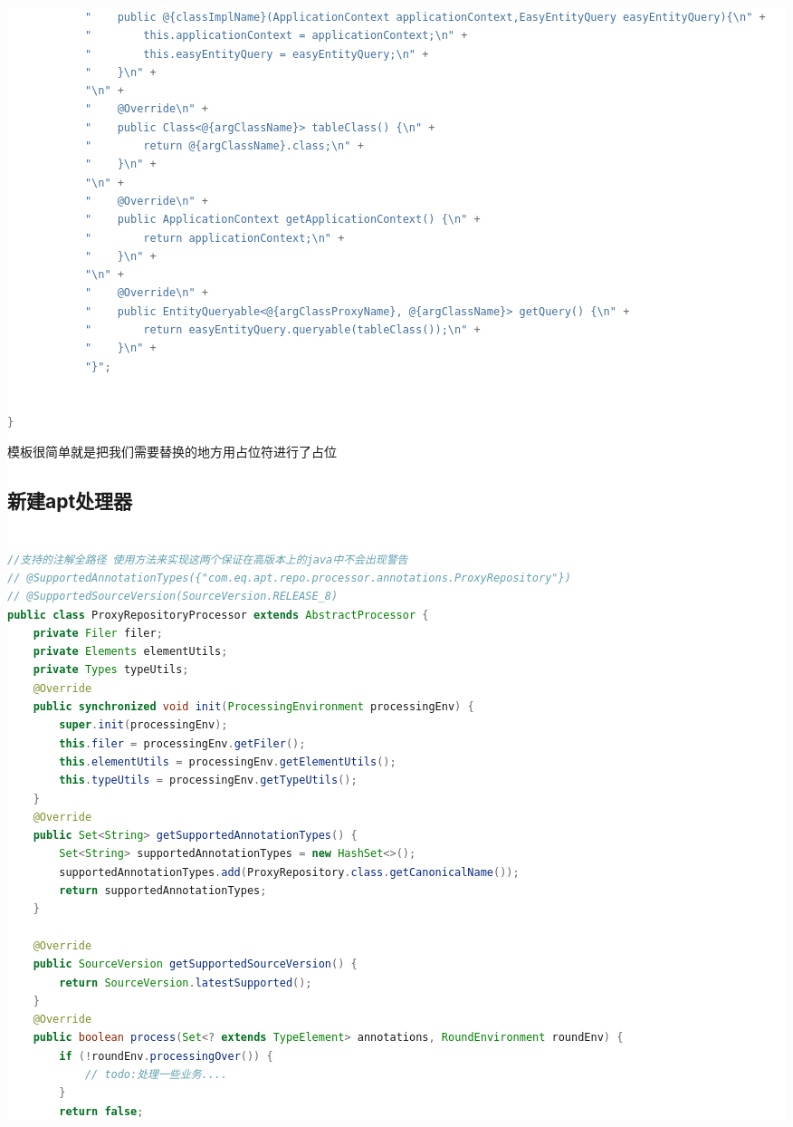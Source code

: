 ```java
            "    public @{classImplName}(ApplicationContext applicationContext,EasyEntityQuery easyEntityQuery){\n" +
            "        this.applicationContext = applicationContext;\n" +
            "        this.easyEntityQuery = easyEntityQuery;\n" +
            "    }\n" +
            "\n" +
            "    @Override\n" +
            "    public Class<@{argClassName}> tableClass() {\n" +
            "        return @{argClassName}.class;\n" +
            "    }\n" +
            "\n" +
            "    @Override\n" +
            "    public ApplicationContext getApplicationContext() {\n" +
            "        return applicationContext;\n" +
            "    }\n" +
            "\n" +
            "    @Override\n" +
            "    public EntityQueryable<@{argClassProxyName}, @{argClassName}> getQuery() {\n" +
            "        return easyEntityQuery.queryable(tableClass());\n" +
            "    }\n" +
            "}";


}

```

模板很简单就是把我们需要替换的地方用占位符进行了占位

## 新建apt处理器
```java

//支持的注解全路径 使用方法来实现这两个保证在高版本上的java中不会出现警告
// @SupportedAnnotationTypes({"com.eq.apt.repo.processor.annotations.ProxyRepository"})
// @SupportedSourceVersion(SourceVersion.RELEASE_8)
public class ProxyRepositoryProcessor extends AbstractProcessor {
    private Filer filer;
    private Elements elementUtils;
    private Types typeUtils;
    @Override
    public synchronized void init(ProcessingEnvironment processingEnv) {
        super.init(processingEnv);
        this.filer = processingEnv.getFiler();
        this.elementUtils = processingEnv.getElementUtils();
        this.typeUtils = processingEnv.getTypeUtils();
    }
    @Override
    public Set<String> getSupportedAnnotationTypes() {
        Set<String> supportedAnnotationTypes = new HashSet<>();
        supportedAnnotationTypes.add(ProxyRepository.class.getCanonicalName());
        return supportedAnnotationTypes;
    }

    @Override
    public SourceVersion getSupportedSourceVersion() {
        return SourceVersion.latestSupported();
    }
    @Override
    public boolean process(Set<? extends TypeElement> annotations, RoundEnvironment roundEnv) {
        if (!roundEnv.processingOver()) {
            // todo:处理一些业务....
        }
        return false;
```